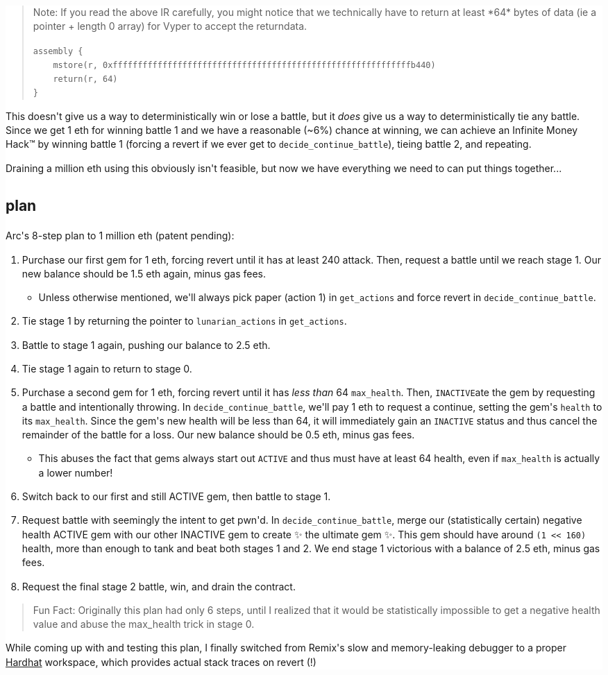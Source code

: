 > Note: If you read the above IR carefully, you might notice that we technically have to return at least \*64\* bytes of data (ie a pointer + length 0 array) for Vyper to accept the returndata.
>
> ```solidity
> assembly {
>     mstore(r, 0xffffffffffffffffffffffffffffffffffffffffffffffffffffffffffffb440)
>     return(r, 64)
> }
> ```

This doesn't give us a way to deterministically win or lose a battle, but it _does_ give us a way to deterministically tie any battle. Since we get 1 eth for winning battle 1 and we have a reasonable (~6%) chance at winning, we can achieve an Infinite Money Hack&trade; by winning battle 1 (forcing a revert if we ever get to `decide_continue_battle`), tieing battle 2, and repeating.

Draining a million eth using this obviously isn't feasible, but now we have everything we need to can put things together...

## plan

Arc's 8-step plan to 1 million eth (patent pending):

1. Purchase our first gem for 1 eth, forcing revert until it has at least 240 attack. Then, request a battle until we reach stage 1. Our new balance should be 1.5 eth again, minus gas fees. 
    - Unless otherwise mentioned, we'll always pick paper (action 1) in `get_actions` and force revert in `decide_continue_battle`.

2. Tie stage 1 by returning the pointer to `lunarian_actions` in `get_actions`.

3. Battle to stage 1 again, pushing our balance to 2.5 eth.

4. Tie stage 1 again to return to stage 0.

5. Purchase a second gem for 1 eth, forcing revert until it has _less than_ 64 `max_health`. Then, `INACTIVE`ate the gem by requesting a battle and intentionally throwing. In `decide_continue_battle`, we'll pay 1 eth to request a continue, setting the gem's `health` to its `max_health`. Since the gem's new health will be less than 64, it will immediately gain an `INACTIVE` status and thus cancel the remainder of the battle for a loss. Our new balance should be 0.5 eth, minus gas fees.
    - This abuses the fact that gems always start out `ACTIVE` and thus must have at least 64 health, even if `max_health` is actually a lower number!

6. Switch back to our first and still ACTIVE gem, then battle to stage 1.

7. Request battle with seemingly the intent to get pwn'd. In `decide_continue_battle`, merge our (statistically certain) negative health ACTIVE gem with our other INACTIVE gem to create ✨ the ultimate gem ✨. This gem should have around `(1 << 160)` health, more than enough to tank and beat both stages 1 and 2. We end stage 1 victorious with a balance of 2.5 eth, minus gas fees.

8. Request the final stage 2 battle, win, and drain the contract.

> Fun Fact: Originally this plan had only 6 steps, until I realized that it would be statistically impossible to get a negative health value and abuse the max_health trick in stage 0.

While coming up with and testing this plan, I finally switched from Remix's slow and memory-leaking debugger to a proper [Hardhat](https://hardhat.org/) workspace, which provides actual stack traces on revert (!)
